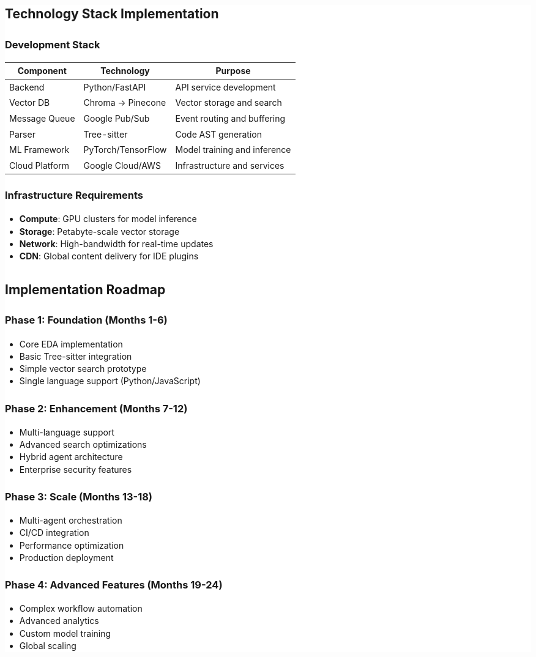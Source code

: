## Technology Stack Implementation

### Development Stack
| Component | Technology | Purpose |
|-----------|------------|---------|
| Backend | Python/FastAPI | API service development |
| Vector DB | Chroma → Pinecone | Vector storage and search |
| Message Queue | Google Pub/Sub | Event routing and buffering |
| Parser | Tree-sitter | Code AST generation |
| ML Framework | PyTorch/TensorFlow | Model training and inference |
| Cloud Platform | Google Cloud/AWS | Infrastructure and services |

### Infrastructure Requirements
- **Compute**: GPU clusters for model inference
- **Storage**: Petabyte-scale vector storage
- **Network**: High-bandwidth for real-time updates
- **CDN**: Global content delivery for IDE plugins

## Implementation Roadmap

### Phase 1: Foundation (Months 1-6)
- Core EDA implementation
- Basic Tree-sitter integration
- Simple vector search prototype
- Single language support (Python/JavaScript)

### Phase 2: Enhancement (Months 7-12)
- Multi-language support
- Advanced search optimizations
- Hybrid agent architecture
- Enterprise security features

### Phase 3: Scale (Months 13-18)
- Multi-agent orchestration
- CI/CD integration
- Performance optimization
- Production deployment

### Phase 4: Advanced Features (Months 19-24)
- Complex workflow automation
- Advanced analytics
- Custom model training
- Global scaling
